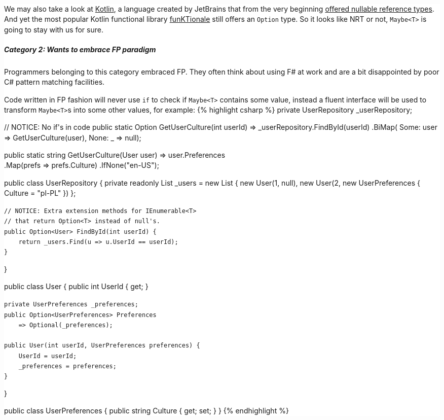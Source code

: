 We may also take a look at [Kotlin](https://kotlinlang.org/),
a language created by JetBrains that from the very beginning 
[offered nullable reference types](https://kotlinlang.org/docs/reference/null-safety.html). 
And yet the most popular Kotlin functional library
[funKTionale](https://github.com/MarioAriasC/funKTionale) 
still offers an `Option` type. 
So it looks like NRT or not, `Maybe<T>` is going to stay with us for sure.

##### Category 2: Wants to embrace FP paradigm

Programmers belonging to this category embraced FP. They
often think about using F# at work and are a bit disappointed
by poor C# pattern matching facilities. 

Code written in FP fashion will never use `if` to check
if `Maybe<T>` contains some value, instead a fluent interface
will be used to transform `Maybe<T>`s into some other values, for example:
{% highlight csharp %}
private UserRepository _userRepository;

// NOTICE: No if's in code
public static Option<string> GetUserCulture(int userId)
    => _userRepository.FindById(userId)
        .BiMap(
            Some: user => GetUserCulture(user),
            None: _ => null);

public static string GetUserCulture(User user)
    => user.Preferences    
            .Map(prefs => prefs.Culture)
            .IfNone("en-US");

public class UserRepository {
    private readonly List<User> _users = new List<User> {
        new User(1, null),
        new User(2, new UserPreferences {
            Culture = "pl-PL"
        })
    };

    // NOTICE: Extra extension methods for IEnumerable<T>
    // that return Option<T> instead of null's.
    public Option<User> FindById(int userId) {
        return _users.Find(u => u.UserId == userId);
    }
}

public class User {
    public int UserId { get; }

    private UserPreferences _preferences;
    public Option<UserPreferences> Preferences
        => Optional(_preferences);

    public User(int userId, UserPreferences preferences) {
        UserId = userId;
        _preferences = preferences;
    }
}

public class UserPreferences {
    public string Culture { get; set; }
}
{% endhighlight %}
